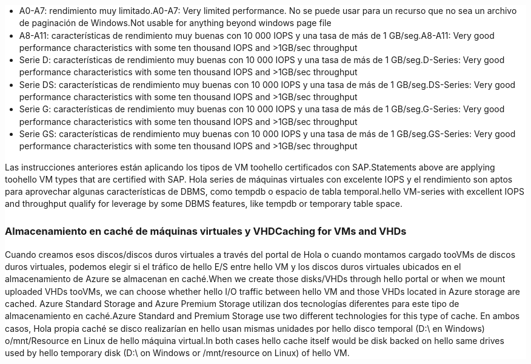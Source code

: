 * <span data-ttu-id="e109f-282">A0-A7: rendimiento muy limitado.</span><span class="sxs-lookup"><span data-stu-id="e109f-282">A0-A7: Very limited performance.</span></span> <span data-ttu-id="e109f-283">No se puede usar para un recurso que no sea un archivo de paginación de Windows.</span><span class="sxs-lookup"><span data-stu-id="e109f-283">Not usable for anything beyond windows page file</span></span>
* <span data-ttu-id="e109f-284">A8-A11: características de rendimiento muy buenas con 10 000 IOPS y una tasa de más de 1 GB/seg.</span><span class="sxs-lookup"><span data-stu-id="e109f-284">A8-A11: Very good performance characteristics with some ten thousand IOPS and >1GB/sec throughput</span></span>
* <span data-ttu-id="e109f-285">Serie D: características de rendimiento muy buenas con 10 000 IOPS y una tasa de más de 1 GB/seg.</span><span class="sxs-lookup"><span data-stu-id="e109f-285">D-Series: Very good performance characteristics with some ten thousand IOPS and >1GB/sec throughput</span></span>
* <span data-ttu-id="e109f-286">Serie DS: características de rendimiento muy buenas con 10 000 IOPS y una tasa de más de 1 GB/seg.</span><span class="sxs-lookup"><span data-stu-id="e109f-286">DS-Series: Very good performance characteristics with some ten thousand IOPS and >1GB/sec throughput</span></span>
* <span data-ttu-id="e109f-287">Serie G: características de rendimiento muy buenas con 10 000 IOPS y una tasa de más de 1 GB/seg.</span><span class="sxs-lookup"><span data-stu-id="e109f-287">G-Series: Very good performance characteristics with some ten thousand IOPS and >1GB/sec throughput</span></span>
* <span data-ttu-id="e109f-288">Serie GS: características de rendimiento muy buenas con 10 000 IOPS y una tasa de más de 1 GB/seg.</span><span class="sxs-lookup"><span data-stu-id="e109f-288">GS-Series: Very good performance characteristics with some ten thousand IOPS and >1GB/sec throughput</span></span>

<span data-ttu-id="e109f-289">Las instrucciones anteriores están aplicando los tipos de VM toohello certificados con SAP.</span><span class="sxs-lookup"><span data-stu-id="e109f-289">Statements above are applying toohello VM types that are certified with SAP.</span></span> <span data-ttu-id="e109f-290">Hola series de máquinas virtuales con excelente IOPS y el rendimiento son aptos para aprovechar algunas características de DBMS, como tempdb o espacio de tabla temporal.</span><span class="sxs-lookup"><span data-stu-id="e109f-290">hello VM-series with excellent IOPS and throughput qualify for leverage by some DBMS features, like tempdb or temporary table space.</span></span>

### <span data-ttu-id="e109f-291"><a name="c7abf1f0-c927-4a7c-9c1d-c7b5b3b7212f"></a>Almacenamiento en caché de máquinas virtuales y VHD</span><span class="sxs-lookup"><span data-stu-id="e109f-291"><a name="c7abf1f0-c927-4a7c-9c1d-c7b5b3b7212f"></a>Caching for VMs and VHDs</span></span>
<span data-ttu-id="e109f-292">Cuando creamos esos discos/discos duros virtuales a través del portal de Hola o cuando montamos cargado tooVMs de discos duros virtuales, podemos elegir si el tráfico de hello E/S entre hello VM y los discos duros virtuales ubicados en el almacenamiento de Azure se almacenan en caché.</span><span class="sxs-lookup"><span data-stu-id="e109f-292">When we create those disks/VHDs through hello portal or when we mount uploaded VHDs tooVMs, we can choose whether hello I/O traffic between hello VM and those VHDs located in Azure storage are cached.</span></span> <span data-ttu-id="e109f-293">Azure Standard Storage and Azure Premium Storage utilizan dos tecnologías diferentes para este tipo de almacenamiento en caché.</span><span class="sxs-lookup"><span data-stu-id="e109f-293">Azure Standard and Premium Storage use two different technologies for this type of cache.</span></span> <span data-ttu-id="e109f-294">En ambos casos, Hola propia caché se disco realizarían en hello usan mismas unidades por hello disco temporal (D:\ en Windows) o/mnt/Resource en Linux de hello máquina virtual.</span><span class="sxs-lookup"><span data-stu-id="e109f-294">In both cases hello cache itself would be disk backed on hello same drives used by hello temporary disk (D:\ on Windows or /mnt/resource on Linux) of hello VM.</span></span>
